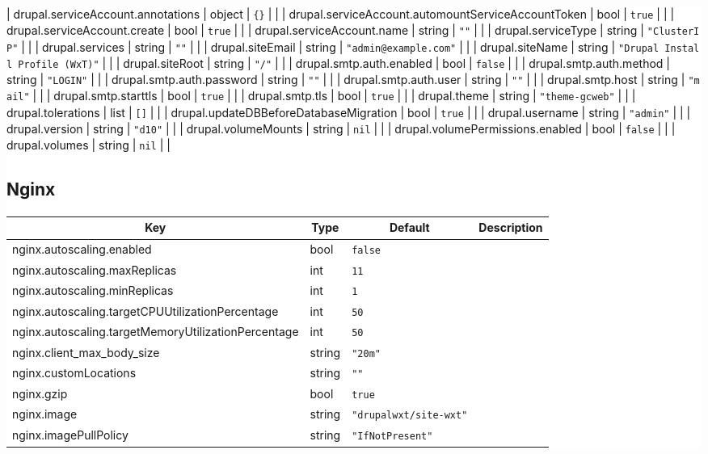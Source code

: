 | drupal.serviceAccount.annotations | object | `{}` |  |
| drupal.serviceAccount.automountServiceAccountToken | bool | `true` |  |
| drupal.serviceAccount.create | bool | `true` |  |
| drupal.serviceAccount.name | string | `""` |  |
| drupal.serviceType | string | `"ClusterIP"` |  |
| drupal.services | string | `""` |  |
| drupal.siteEmail | string | `"admin@example.com"` |  |
| drupal.siteName | string | `"Drupal Install Profile (WxT)"` |  |
| drupal.siteRoot | string | `"/"` |  |
| drupal.smtp.auth.enabled | bool | `false` |  |
| drupal.smtp.auth.method | string | `"LOGIN"` |  |
| drupal.smtp.auth.password | string | `""` |  |
| drupal.smtp.auth.user | string | `""` |  |
| drupal.smtp.host | string | `"mail"` |  |
| drupal.smtp.starttls | bool | `true` |  |
| drupal.smtp.tls | bool | `true` |  |
| drupal.theme | string | `"theme-gcweb"` |  |
| drupal.tolerations | list | `[]` |  |
| drupal.updateDBBeforeDatabaseMigration | bool | `true` |  |
| drupal.username | string | `"admin"` |  |
| drupal.version | string | `"d10"` |  |
| drupal.volumeMounts | string | `nil` |  |
| drupal.volumePermissions.enabled | bool | `false` |  |
| drupal.volumes | string | `nil` |  |

## Nginx

| Key | Type | Default | Description |
|-----|------|---------|-------------|
| nginx.autoscaling.enabled | bool | `false` |  |
| nginx.autoscaling.maxReplicas | int | `11` |  |
| nginx.autoscaling.minReplicas | int | `1` |  |
| nginx.autoscaling.targetCPUUtilizationPercentage | int | `50` |  |
| nginx.autoscaling.targetMemoryUtilizationPercentage | int | `50` |  |
| nginx.client_max_body_size | string | `"20m"` |  |
| nginx.customLocations | string | `""` |  |
| nginx.gzip | bool | `true` |  |
| nginx.image | string | `"drupalwxt/site-wxt"` |  |
| nginx.imagePullPolicy | string | `"IfNotPresent"` |  |